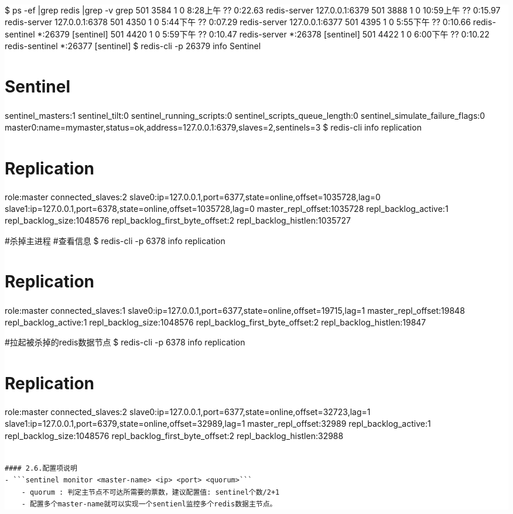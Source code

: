 $ ps -ef |grep redis |grep -v grep
  501  3584     1   0  8:28上午 ??         0:22.63 redis-server 127.0.0.1:6379
  501  3888     1   0 10:59上午 ??         0:15.97 redis-server 127.0.0.1:6378
  501  4350     1   0  5:44下午 ??         0:07.29 redis-server 127.0.0.1:6377
  501  4395     1   0  5:55下午 ??         0:10.66 redis-sentinel *:26379 [sentinel]
  501  4420     1   0  5:59下午 ??         0:10.47 redis-server *:26378 [sentinel]
  501  4422     1   0  6:00下午 ??         0:10.22 redis-sentinel *:26377 [sentinel]
$ redis-cli -p 26379 info Sentinel
# Sentinel
sentinel_masters:1
sentinel_tilt:0
sentinel_running_scripts:0
sentinel_scripts_queue_length:0
sentinel_simulate_failure_flags:0
master0:name=mymaster,status=ok,address=127.0.0.1:6379,slaves=2,sentinels=3
$ redis-cli info replication
# Replication
role:master
connected_slaves:2
slave0:ip=127.0.0.1,port=6377,state=online,offset=1035728,lag=0
slave1:ip=127.0.0.1,port=6378,state=online,offset=1035728,lag=0
master_repl_offset:1035728
repl_backlog_active:1
repl_backlog_size:1048576
repl_backlog_first_byte_offset:2
repl_backlog_histlen:1035727

#杀掉主进程
#查看信息
$ redis-cli -p 6378 info replication
# Replication
role:master
connected_slaves:1
slave0:ip=127.0.0.1,port=6377,state=online,offset=19715,lag=1
master_repl_offset:19848
repl_backlog_active:1
repl_backlog_size:1048576
repl_backlog_first_byte_offset:2
repl_backlog_histlen:19847

#拉起被杀掉的redis数据节点
$ redis-cli -p 6378 info replication
# Replication
role:master
connected_slaves:2
slave0:ip=127.0.0.1,port=6377,state=online,offset=32723,lag=1
slave1:ip=127.0.0.1,port=6379,state=online,offset=32989,lag=1
master_repl_offset:32989
repl_backlog_active:1
repl_backlog_size:1048576
repl_backlog_first_byte_offset:2
repl_backlog_histlen:32988
```

#### 2.6.配置项说明
- ```sentinel monitor <master-name> <ip> <port> <quorum>```
	- quorum : 判定主节点不可达所需要的票数，建议配置值: sentinel个数/2+1 
	- 配置多个master-name就可以实现一个sentienl监控多个redis数据主节点。
```